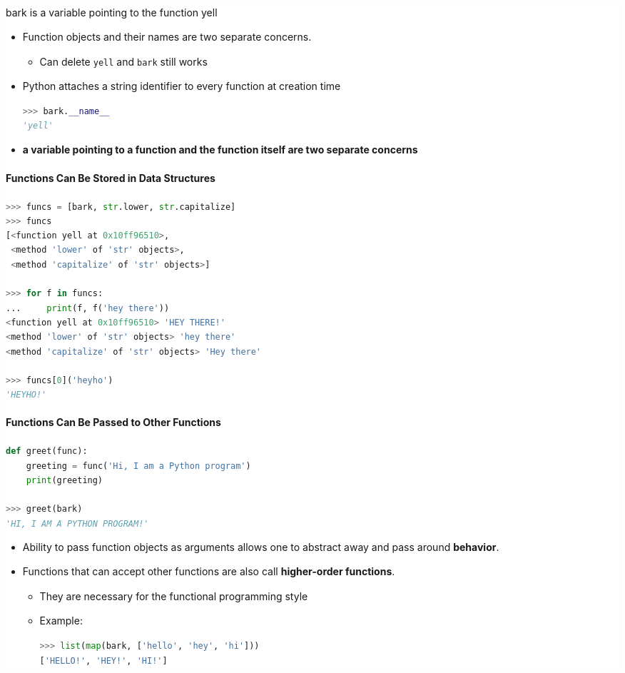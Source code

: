   bark is a variable pointing to the function yell

* Function objects and their names are two separate concerns.

  * Can delete `yell` and `bark` still works

* Python attaches a string identifier to every function at creation time

  ```python
  >>> bark.__name__
  'yell'
  ```

* **a variable pointing to a function and the function itself are two separate concerns** 

#### Functions Can Be Stored in Data Structures

```python
>>> funcs = [bark, str.lower, str.capitalize]
>>> funcs
[<function yell at 0x10ff96510>,
 <method 'lower' of 'str' objects>,
 <method 'capitalize' of 'str' objects>]

>>> for f in funcs:
...     print(f, f('hey there'))
<function yell at 0x10ff96510> 'HEY THERE!'
<method 'lower' of 'str' objects> 'hey there'
<method 'capitalize' of 'str' objects> 'Hey there'

>>> funcs[0]('heyho')
'HEYHO!'
```

#### Functions Can Be Passed to Other Functions

```python
def greet(func):
    greeting = func('Hi, I am a Python program')
    print(greeting)

>>> greet(bark)
'HI, I AM A PYTHON PROGRAM!'
```

* Ability to pass function objects as arguments allows one to abstract away and pass around **behavior**. 

* Functions that can accept other functions are also call **higher-order functions**. 

  * They are necessary for the functional programming style

  * Example:

    ```python
    >>> list(map(bark, ['hello', 'hey', 'hi']))
    ['HELLO!', 'HEY!', 'HI!']
    ```
